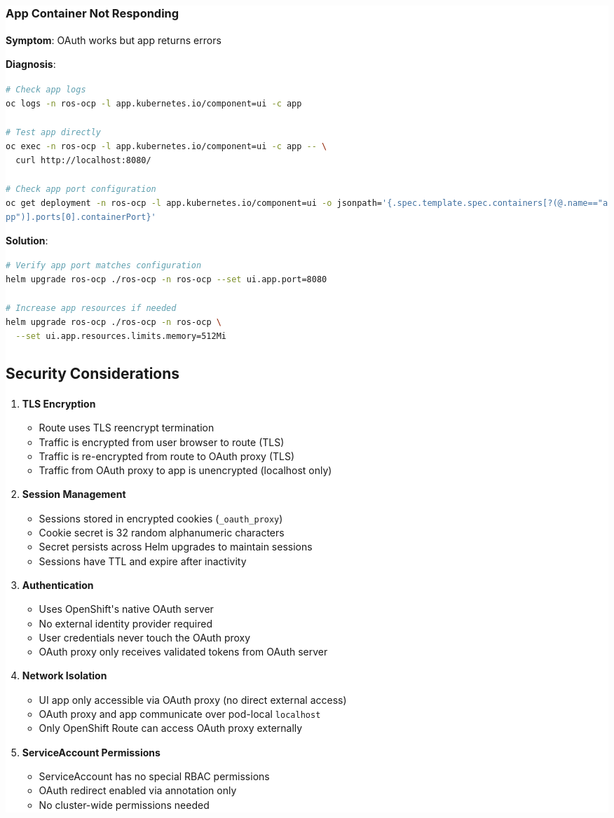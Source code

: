 ### App Container Not Responding

**Symptom**: OAuth works but app returns errors

**Diagnosis**:
```bash
# Check app logs
oc logs -n ros-ocp -l app.kubernetes.io/component=ui -c app

# Test app directly
oc exec -n ros-ocp -l app.kubernetes.io/component=ui -c app -- \
  curl http://localhost:8080/

# Check app port configuration
oc get deployment -n ros-ocp -l app.kubernetes.io/component=ui -o jsonpath='{.spec.template.spec.containers[?(@.name=="app")].ports[0].containerPort}'
```

**Solution**:
```bash
# Verify app port matches configuration
helm upgrade ros-ocp ./ros-ocp -n ros-ocp --set ui.app.port=8080

# Increase app resources if needed
helm upgrade ros-ocp ./ros-ocp -n ros-ocp \
  --set ui.app.resources.limits.memory=512Mi
```

## Security Considerations

1. **TLS Encryption**
   - Route uses TLS reencrypt termination
   - Traffic is encrypted from user browser to route (TLS)
   - Traffic is re-encrypted from route to OAuth proxy (TLS)
   - Traffic from OAuth proxy to app is unencrypted (localhost only)

2. **Session Management**
   - Sessions stored in encrypted cookies (`_oauth_proxy`)
   - Cookie secret is 32 random alphanumeric characters
   - Secret persists across Helm upgrades to maintain sessions
   - Sessions have TTL and expire after inactivity

3. **Authentication**
   - Uses OpenShift's native OAuth server
   - No external identity provider required
   - User credentials never touch the OAuth proxy
   - OAuth proxy only receives validated tokens from OAuth server

4. **Network Isolation**
   - UI app only accessible via OAuth proxy (no direct external access)
   - OAuth proxy and app communicate over pod-local `localhost`
   - Only OpenShift Route can access OAuth proxy externally

5. **ServiceAccount Permissions**
   - ServiceAccount has no special RBAC permissions
   - OAuth redirect enabled via annotation only
   - No cluster-wide permissions needed
